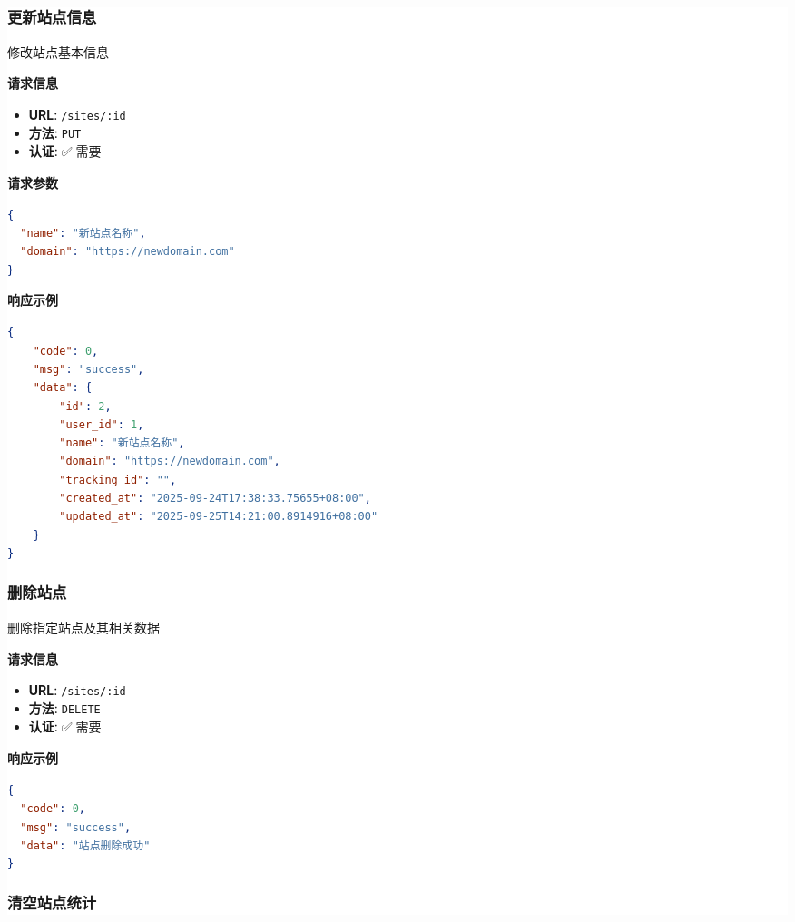 ### 更新站点信息

修改站点基本信息

**请求信息**
- **URL**: `/sites/:id`
- **方法**: `PUT`
- **认证**: ✅ 需要

**请求参数**

```json
{
  "name": "新站点名称",
  "domain": "https://newdomain.com"
}
```
**响应示例**

```json
{
    "code": 0,
    "msg": "success",
    "data": {
        "id": 2,
        "user_id": 1,
        "name": "新站点名称",
        "domain": "https://newdomain.com",
        "tracking_id": "",
        "created_at": "2025-09-24T17:38:33.75655+08:00",
        "updated_at": "2025-09-25T14:21:00.8914916+08:00"
    }
}
```

### 删除站点

删除指定站点及其相关数据

**请求信息**
- **URL**: `/sites/:id`
- **方法**: `DELETE`
- **认证**: ✅ 需要

**响应示例**

```json
{
  "code": 0,
  "msg": "success",
  "data": "站点删除成功"
}
```

### 清空站点统计
